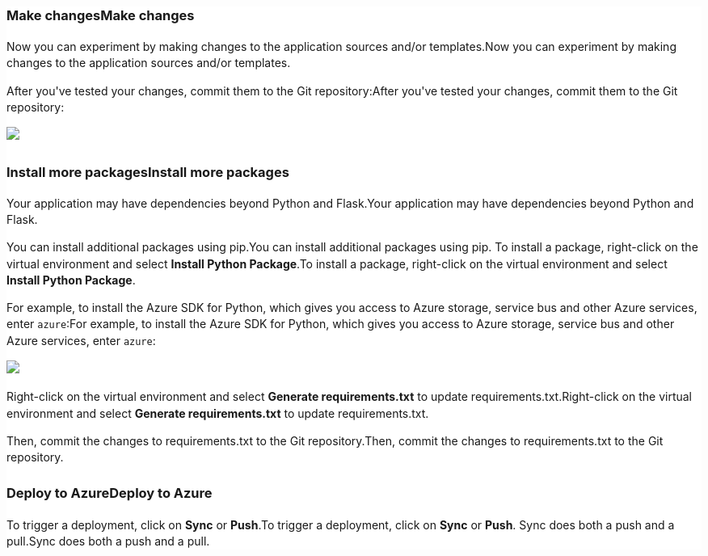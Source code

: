 ### <a name="make-changes"></a><span data-ttu-id="cdcf5-184">Make changes</span><span class="sxs-lookup"><span data-stu-id="cdcf5-184">Make changes</span></span>
<span data-ttu-id="cdcf5-185">Now you can experiment by making changes to the application sources and/or templates.</span><span class="sxs-lookup"><span data-stu-id="cdcf5-185">Now you can experiment by making changes to the application sources and/or templates.</span></span>

<span data-ttu-id="cdcf5-186">After you've tested your changes, commit them to the Git repository:</span><span class="sxs-lookup"><span data-stu-id="cdcf5-186">After you've tested your changes, commit them to the Git repository:</span></span>

![](https://docstestmedia1.blob.core.windows.net/azure-media/articles/app-service-web/media/web-sites-python-create-deploy-flask-app/ptvs-commit-flask.png)

### <a name="install-more-packages"></a><span data-ttu-id="cdcf5-187">Install more packages</span><span class="sxs-lookup"><span data-stu-id="cdcf5-187">Install more packages</span></span>
<span data-ttu-id="cdcf5-188">Your application may have dependencies beyond Python and Flask.</span><span class="sxs-lookup"><span data-stu-id="cdcf5-188">Your application may have dependencies beyond Python and Flask.</span></span>

<span data-ttu-id="cdcf5-189">You can install additional packages using pip.</span><span class="sxs-lookup"><span data-stu-id="cdcf5-189">You can install additional packages using pip.</span></span>  <span data-ttu-id="cdcf5-190">To install a package, right-click on the virtual environment and select **Install Python Package**.</span><span class="sxs-lookup"><span data-stu-id="cdcf5-190">To install a package, right-click on the virtual environment and select **Install Python Package**.</span></span>

<span data-ttu-id="cdcf5-191">For example, to install the Azure SDK for Python, which gives you access to Azure storage, service bus and other Azure services, enter `azure`:</span><span class="sxs-lookup"><span data-stu-id="cdcf5-191">For example, to install the Azure SDK for Python, which gives you access to Azure storage, service bus and other Azure services, enter `azure`:</span></span>

![](https://docstestmedia1.blob.core.windows.net/azure-media/articles/app-service-web/media/web-sites-python-create-deploy-flask-app/ptvs-install-package-dialog.png)

<span data-ttu-id="cdcf5-192">Right-click on the virtual environment and select **Generate requirements.txt** to update requirements.txt.</span><span class="sxs-lookup"><span data-stu-id="cdcf5-192">Right-click on the virtual environment and select **Generate requirements.txt** to update requirements.txt.</span></span>

<span data-ttu-id="cdcf5-193">Then, commit the changes to requirements.txt to the Git repository.</span><span class="sxs-lookup"><span data-stu-id="cdcf5-193">Then, commit the changes to requirements.txt to the Git repository.</span></span>

### <a name="deploy-to-azure"></a><span data-ttu-id="cdcf5-194">Deploy to Azure</span><span class="sxs-lookup"><span data-stu-id="cdcf5-194">Deploy to Azure</span></span>
<span data-ttu-id="cdcf5-195">To trigger a deployment, click on **Sync** or **Push**.</span><span class="sxs-lookup"><span data-stu-id="cdcf5-195">To trigger a deployment, click on **Sync** or **Push**.</span></span>  <span data-ttu-id="cdcf5-196">Sync does both a push and a pull.</span><span class="sxs-lookup"><span data-stu-id="cdcf5-196">Sync does both a push and a pull.</span></span>
